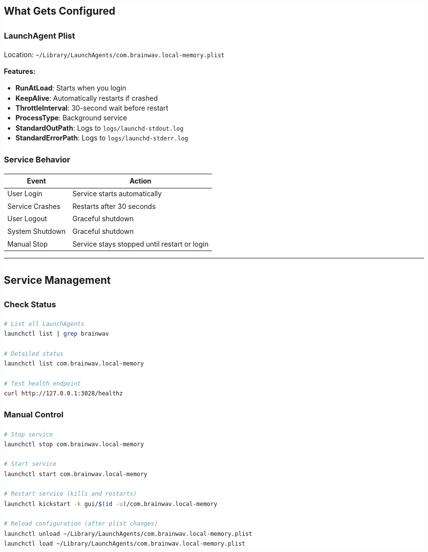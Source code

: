 
## What Gets Configured

### LaunchAgent Plist
Location: `~/Library/LaunchAgents/com.brainwav.local-memory.plist`

**Features:**
- **RunAtLoad**: Starts when you login
- **KeepAlive**: Automatically restarts if crashed
- **ThrottleInterval**: 30-second wait before restart
- **ProcessType**: Background service
- **StandardOutPath**: Logs to `logs/launchd-stdout.log`
- **StandardErrorPath**: Logs to `logs/launchd-stderr.log`

### Service Behavior

| Event | Action |
|-------|--------|
| User Login | Service starts automatically |
| Service Crashes | Restarts after 30 seconds |
| User Logout | Graceful shutdown |
| System Shutdown | Graceful shutdown |
| Manual Stop | Service stays stopped until restart or login |

---

## Service Management

### Check Status

```bash
# List all LaunchAgents
launchctl list | grep brainwav

# Detailed status
launchctl list com.brainwav.local-memory

# Test health endpoint
curl http://127.0.0.1:3028/healthz
```

### Manual Control

```bash
# Stop service
launchctl stop com.brainwav.local-memory

# Start service
launchctl start com.brainwav.local-memory

# Restart service (kills and restarts)
launchctl kickstart -k gui/$(id -u)/com.brainwav.local-memory

# Reload configuration (after plist changes)
launchctl unload ~/Library/LaunchAgents/com.brainwav.local-memory.plist
launchctl load ~/Library/LaunchAgents/com.brainwav.local-memory.plist
```
